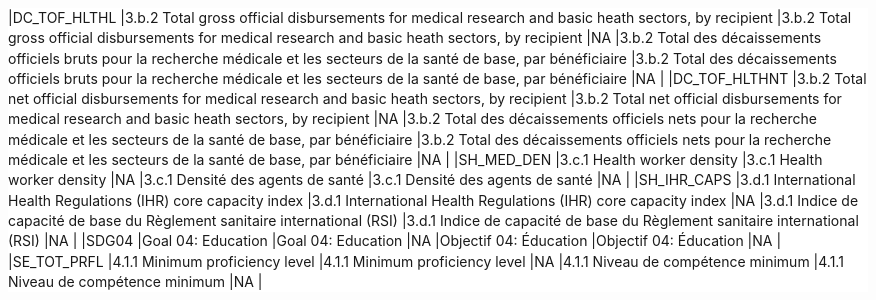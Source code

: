 |DC_TOF_HLTHL      |3.b.2 Total gross official disbursements for medical research and basic heath sectors, by recipient                                                                                                  |3.b.2 Total gross official disbursements for medical research and basic heath sectors, by recipient                                                                                                  |NA             |3.b.2 Total des décaissements officiels bruts pour la recherche médicale et les secteurs de la santé de base, par bénéficiaire                                                                                                      |3.b.2 Total des décaissements officiels bruts pour la recherche médicale et les secteurs de la santé de base, par bénéficiaire                                                                                                      |NA             |
|DC_TOF_HLTHNT     |3.b.2 Total net official disbursements for medical research and basic heath sectors, by recipient                                                                                                    |3.b.2 Total net official disbursements for medical research and basic heath sectors, by recipient                                                                                                    |NA             |3.b.2 Total des décaissements officiels nets pour la recherche médicale et les secteurs de la santé de base, par bénéficiaire                                                                                                       |3.b.2 Total des décaissements officiels nets pour la recherche médicale et les secteurs de la santé de base, par bénéficiaire                                                                                                       |NA             |
|SH_MED_DEN        |3.c.1 Health worker density                                                                                                                                                                          |3.c.1 Health worker density                                                                                                                                                                          |NA             |3.c.1 Densité des agents de santé                                                                                                                                                                                                   |3.c.1 Densité des agents de santé                                                                                                                                                                                                   |NA             |
|SH_IHR_CAPS       |3.d.1 International Health Regulations (IHR) core capacity index                                                                                                                                     |3.d.1 International Health Regulations (IHR) core capacity index                                                                                                                                     |NA             |3.d.1 Indice de capacité de base du Règlement sanitaire international (RSI)                                                                                                                                                         |3.d.1 Indice de capacité de base du Règlement sanitaire international (RSI)                                                                                                                                                         |NA             |
|SDG04             |Goal 04: Education                                                                                                                                                                                   |Goal 04: Education                                                                                                                                                                                   |NA             |Objectif 04: Éducation                                                                                                                                                                                                              |Objectif 04: Éducation                                                                                                                                                                                                              |NA             |
|SE_TOT_PRFL       |4.1.1 Minimum proficiency level                                                                                                                                                                      |4.1.1 Minimum proficiency level                                                                                                                                                                      |NA             |4.1.1 Niveau de compétence minimum                                                                                                                                                                                                  |4.1.1 Niveau de compétence minimum                                                                                                                                                                                                  |NA             |